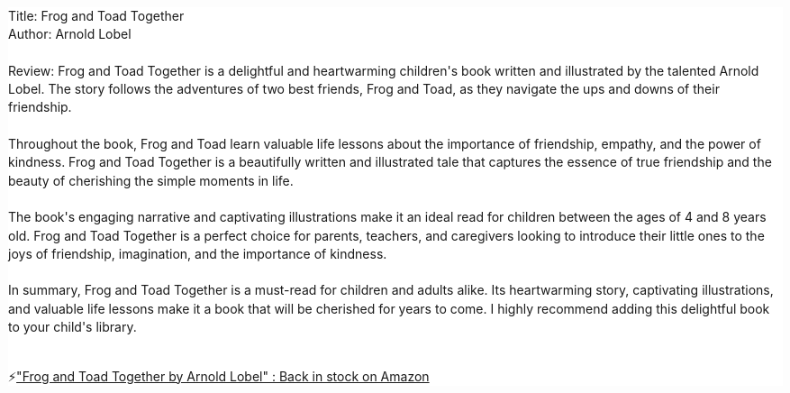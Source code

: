Title: Frog and Toad Together</br>
Author: Arnold Lobel</br></br>
Review: Frog and Toad Together is a delightful and heartwarming children's book written and illustrated by the talented Arnold Lobel. The story follows the adventures of two best friends, Frog and Toad, as they navigate the ups and downs of their friendship.</br></br>
Throughout the book, Frog and Toad learn valuable life lessons about the importance of friendship, empathy, and the power of kindness. Frog and Toad Together is a beautifully written and illustrated tale that captures the essence of true friendship and the beauty of cherishing the simple moments in life.</br></br>
The book's engaging narrative and captivating illustrations make it an ideal read for children between the ages of 4 and 8 years old. Frog and Toad Together is a perfect choice for parents, teachers, and caregivers looking to introduce their little ones to the joys of friendship, imagination, and the importance of kindness.</br></br>
In summary, Frog and Toad Together is a must-read for children and adults alike. Its heartwarming story, captivating illustrations, and valuable life lessons make it a book that will be cherished for years to come. I highly recommend adding this delightful book to your child's library.</br></br>

<p>⚡<a id="aflink" href="https://www.amazon.com/gp/search?ie=UTF8&tag=klayu00-20&linkCode=ur2&linkId=6639bed89a8ad8dd2705e40644eb43d3&camp=1789&creative=9325&index=books&keywords=Frog and Toad Together by Arnold Lobel" class="one" target="_blank" title='"Frog and Toad Together by Arnold Lobel" : Back in stock on Amazon'>"Frog and Toad Together by Arnold Lobel" : Back in stock on Amazon</a></p>
